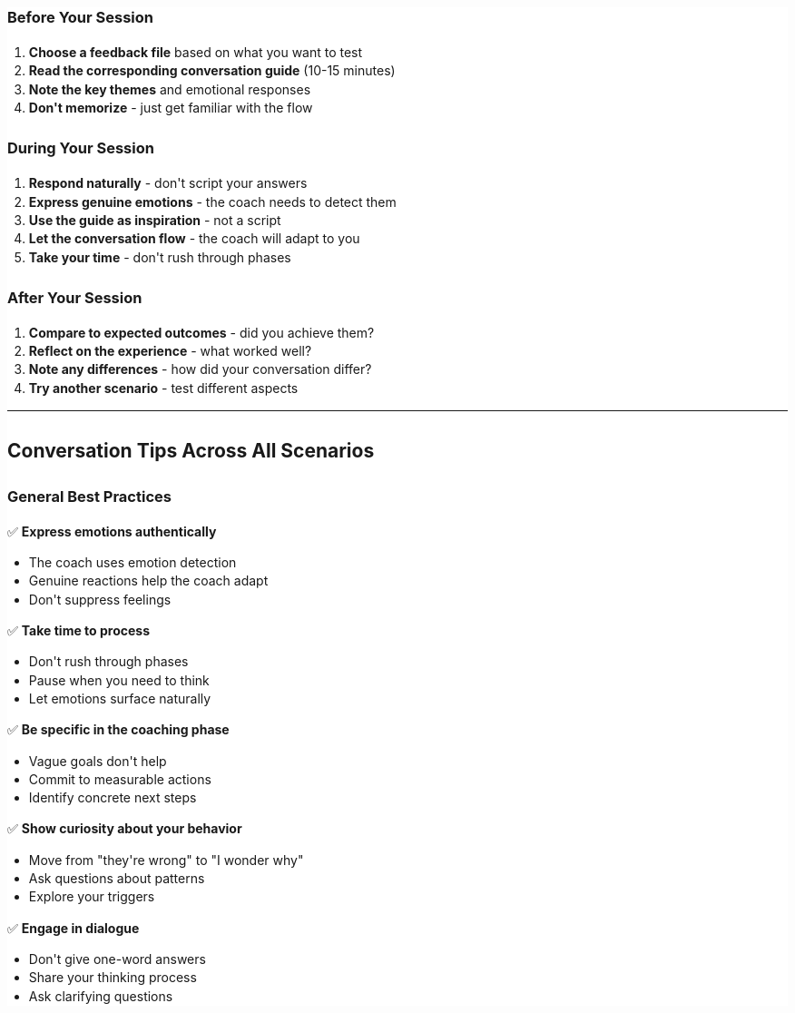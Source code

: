 ### Before Your Session

1. **Choose a feedback file** based on what you want to test
2. **Read the corresponding conversation guide** (10-15 minutes)
3. **Note the key themes** and emotional responses
4. **Don't memorize** - just get familiar with the flow

### During Your Session

1. **Respond naturally** - don't script your answers
2. **Express genuine emotions** - the coach needs to detect them
3. **Use the guide as inspiration** - not a script
4. **Let the conversation flow** - the coach will adapt to you
5. **Take your time** - don't rush through phases

### After Your Session

1. **Compare to expected outcomes** - did you achieve them?
2. **Reflect on the experience** - what worked well?
3. **Note any differences** - how did your conversation differ?
4. **Try another scenario** - test different aspects

---

## Conversation Tips Across All Scenarios

### General Best Practices

✅ **Express emotions authentically**
- The coach uses emotion detection
- Genuine reactions help the coach adapt
- Don't suppress feelings

✅ **Take time to process**
- Don't rush through phases
- Pause when you need to think
- Let emotions surface naturally

✅ **Be specific in the coaching phase**
- Vague goals don't help
- Commit to measurable actions
- Identify concrete next steps

✅ **Show curiosity about your behavior**
- Move from "they're wrong" to "I wonder why"
- Ask questions about patterns
- Explore your triggers

✅ **Engage in dialogue**
- Don't give one-word answers
- Share your thinking process
- Ask clarifying questions
